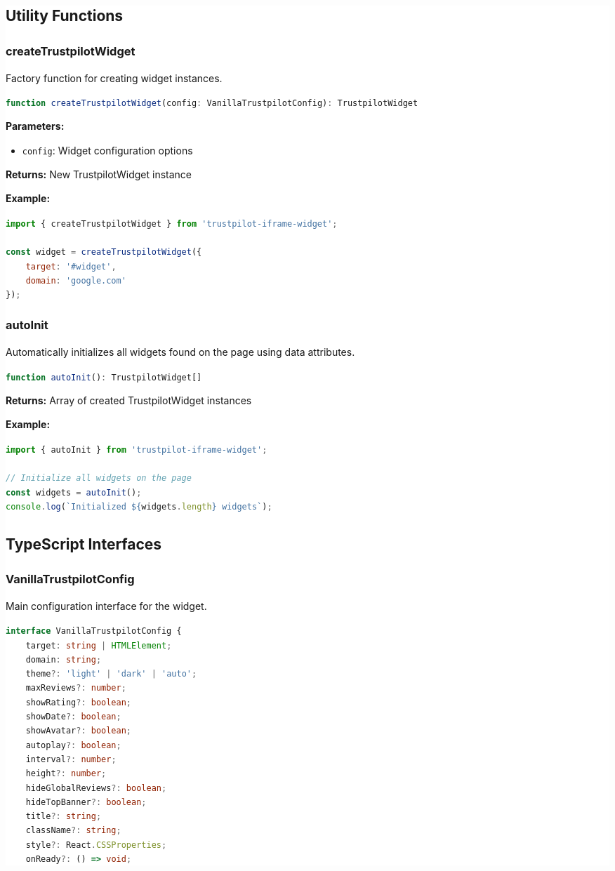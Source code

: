 ## Utility Functions

### createTrustpilotWidget

Factory function for creating widget instances.

```typescript
function createTrustpilotWidget(config: VanillaTrustpilotConfig): TrustpilotWidget
```

**Parameters:**
- `config`: Widget configuration options

**Returns:** New TrustpilotWidget instance

**Example:**
```javascript
import { createTrustpilotWidget } from 'trustpilot-iframe-widget';

const widget = createTrustpilotWidget({
    target: '#widget',
    domain: 'google.com'
});
```

### autoInit

Automatically initializes all widgets found on the page using data attributes.

```typescript
function autoInit(): TrustpilotWidget[]
```

**Returns:** Array of created TrustpilotWidget instances

**Example:**
```javascript
import { autoInit } from 'trustpilot-iframe-widget';

// Initialize all widgets on the page
const widgets = autoInit();
console.log(`Initialized ${widgets.length} widgets`);
```

## TypeScript Interfaces

### VanillaTrustpilotConfig

Main configuration interface for the widget.

```typescript
interface VanillaTrustpilotConfig {
    target: string | HTMLElement;
    domain: string;
    theme?: 'light' | 'dark' | 'auto';
    maxReviews?: number;
    showRating?: boolean;
    showDate?: boolean;
    showAvatar?: boolean;
    autoplay?: boolean;
    interval?: number;
    height?: number;
    hideGlobalReviews?: boolean;
    hideTopBanner?: boolean;
    title?: string;
    className?: string;
    style?: React.CSSProperties;
    onReady?: () => void;
```